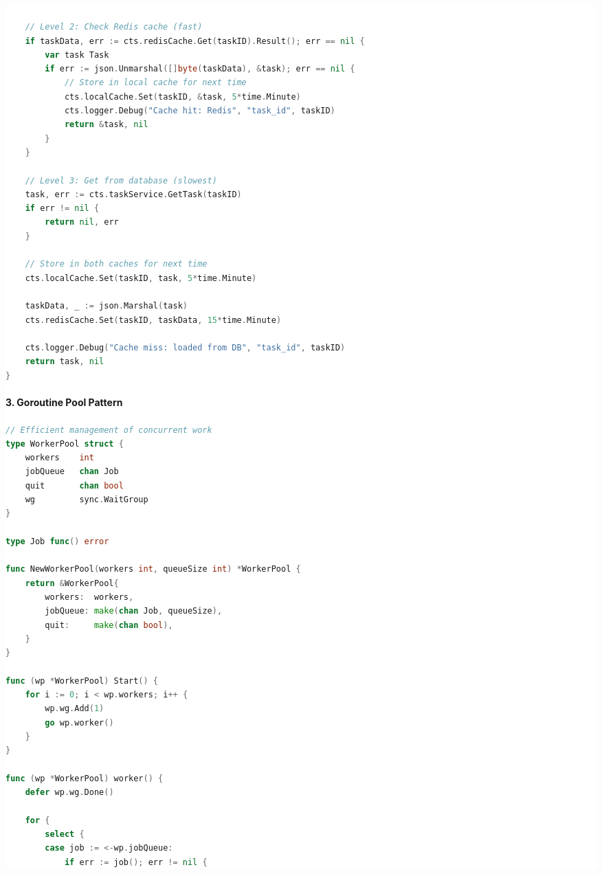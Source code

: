 ```go
    
    // Level 2: Check Redis cache (fast)
    if taskData, err := cts.redisCache.Get(taskID).Result(); err == nil {
        var task Task
        if err := json.Unmarshal([]byte(taskData), &task); err == nil {
            // Store in local cache for next time
            cts.localCache.Set(taskID, &task, 5*time.Minute)
            cts.logger.Debug("Cache hit: Redis", "task_id", taskID)
            return &task, nil
        }
    }
    
    // Level 3: Get from database (slowest)
    task, err := cts.taskService.GetTask(taskID)
    if err != nil {
        return nil, err
    }
    
    // Store in both caches for next time
    cts.localCache.Set(taskID, task, 5*time.Minute)
    
    taskData, _ := json.Marshal(task)
    cts.redisCache.Set(taskID, taskData, 15*time.Minute)
    
    cts.logger.Debug("Cache miss: loaded from DB", "task_id", taskID)
    return task, nil
}
```

#### **3. Goroutine Pool Pattern**
```go
// Efficient management of concurrent work
type WorkerPool struct {
    workers    int
    jobQueue   chan Job
    quit       chan bool
    wg         sync.WaitGroup
}

type Job func() error

func NewWorkerPool(workers int, queueSize int) *WorkerPool {
    return &WorkerPool{
        workers:  workers,
        jobQueue: make(chan Job, queueSize),
        quit:     make(chan bool),
    }
}

func (wp *WorkerPool) Start() {
    for i := 0; i < wp.workers; i++ {
        wp.wg.Add(1)
        go wp.worker()
    }
}

func (wp *WorkerPool) worker() {
    defer wp.wg.Done()
    
    for {
        select {
        case job := <-wp.jobQueue:
            if err := job(); err != nil {
```